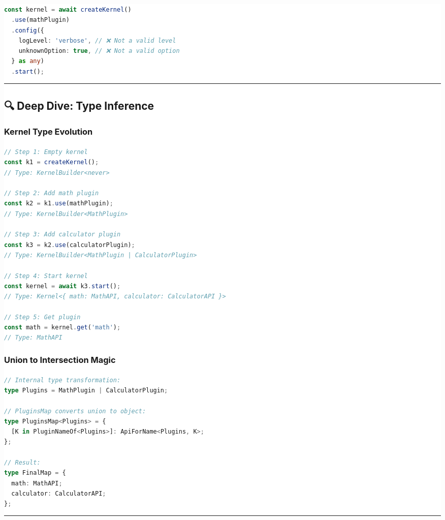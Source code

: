 ```typescript
const kernel = await createKernel()
  .use(mathPlugin)
  .config({
    logLevel: 'verbose', // ❌ Not a valid level
    unknownOption: true, // ❌ Not a valid option
  } as any)
  .start();
```

---

## 🔍 Deep Dive: Type Inference

### Kernel Type Evolution

```typescript
// Step 1: Empty kernel
const k1 = createKernel();
// Type: KernelBuilder<never>

// Step 2: Add math plugin
const k2 = k1.use(mathPlugin);
// Type: KernelBuilder<MathPlugin>

// Step 3: Add calculator plugin
const k3 = k2.use(calculatorPlugin);
// Type: KernelBuilder<MathPlugin | CalculatorPlugin>

// Step 4: Start kernel
const kernel = await k3.start();
// Type: Kernel<{ math: MathAPI, calculator: CalculatorAPI }>

// Step 5: Get plugin
const math = kernel.get('math');
// Type: MathAPI
```

### Union to Intersection Magic

```typescript
// Internal type transformation:
type Plugins = MathPlugin | CalculatorPlugin;

// PluginsMap converts union to object:
type PluginsMap<Plugins> = {
  [K in PluginNameOf<Plugins>]: ApiForName<Plugins, K>;
};

// Result:
type FinalMap = {
  math: MathAPI;
  calculator: CalculatorAPI;
};
```

---